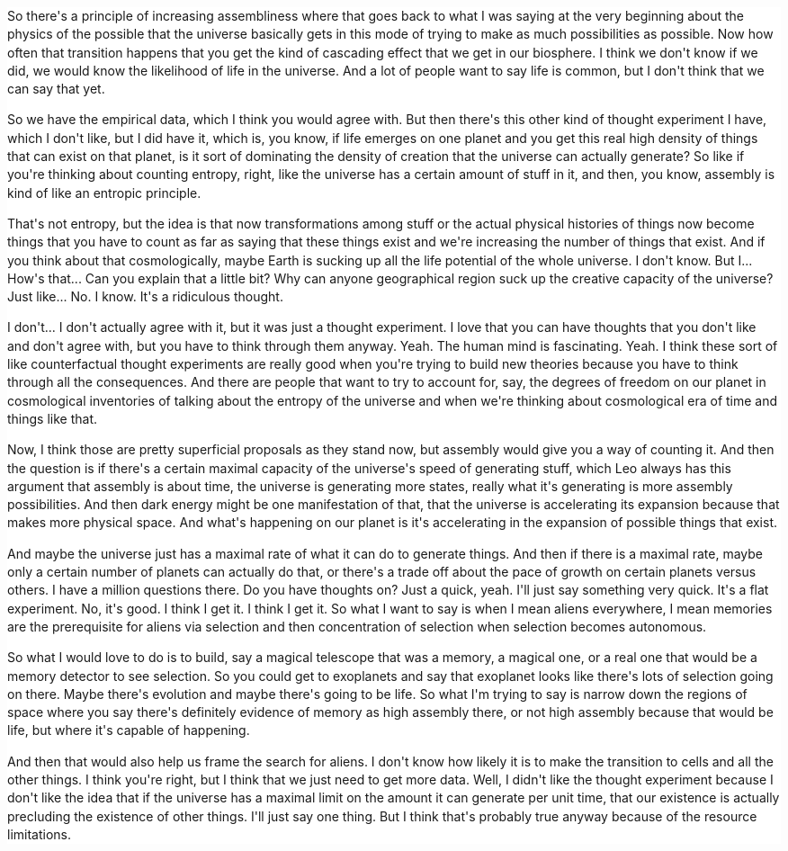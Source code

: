 So there's a principle of increasing assembliness where that goes back to what I was saying at the very beginning about the physics of the possible that the universe basically gets in this mode of trying to make as much possibilities as possible. Now how often that transition happens that you get the kind of cascading effect that we get in our biosphere. I think we don't know if we did, we would know the likelihood of life in the universe. And a lot of people want to say life is common, but I don't think that we can say that yet.

So we have the empirical data, which I think you would agree with. But then there's this other kind of thought experiment I have, which I don't like, but I did have it, which is, you know, if life emerges on one planet and you get this real high density of things that can exist on that planet, is it sort of dominating the density of creation that the universe can actually generate? So like if you're thinking about counting entropy, right, like the universe has a certain amount of stuff in it, and then, you know, assembly is kind of like an entropic principle.

That's not entropy, but the idea is that now transformations among stuff or the actual physical histories of things now become things that you have to count as far as saying that these things exist and we're increasing the number of things that exist. And if you think about that cosmologically, maybe Earth is sucking up all the life potential of the whole universe. I don't know. But I... How's that... Can you explain that a little bit? Why can anyone geographical region suck up the creative capacity of the universe? Just like... No. I know. It's a ridiculous thought.

I don't... I don't actually agree with it, but it was just a thought experiment. I love that you can have thoughts that you don't like and don't agree with, but you have to think through them anyway. Yeah. The human mind is fascinating. Yeah. I think these sort of like counterfactual thought experiments are really good when you're trying to build new theories because you have to think through all the consequences. And there are people that want to try to account for, say, the degrees of freedom on our planet in cosmological inventories of talking about the entropy of the universe and when we're thinking about cosmological era of time and things like that.

Now, I think those are pretty superficial proposals as they stand now, but assembly would give you a way of counting it. And then the question is if there's a certain maximal capacity of the universe's speed of generating stuff, which Leo always has this argument that assembly is about time, the universe is generating more states, really what it's generating is more assembly possibilities. And then dark energy might be one manifestation of that, that the universe is accelerating its expansion because that makes more physical space. And what's happening on our planet is it's accelerating in the expansion of possible things that exist.

And maybe the universe just has a maximal rate of what it can do to generate things. And then if there is a maximal rate, maybe only a certain number of planets can actually do that, or there's a trade off about the pace of growth on certain planets versus others. I have a million questions there. Do you have thoughts on? Just a quick, yeah. I'll just say something very quick. It's a flat experiment. No, it's good. I think I get it. I think I get it. So what I want to say is when I mean aliens everywhere, I mean memories are the prerequisite for aliens via selection and then concentration of selection when selection becomes autonomous.

So what I would love to do is to build, say a magical telescope that was a memory, a magical one, or a real one that would be a memory detector to see selection. So you could get to exoplanets and say that exoplanet looks like there's lots of selection going on there. Maybe there's evolution and maybe there's going to be life. So what I'm trying to say is narrow down the regions of space where you say there's definitely evidence of memory as high assembly there, or not high assembly because that would be life, but where it's capable of happening.

And then that would also help us frame the search for aliens. I don't know how likely it is to make the transition to cells and all the other things. I think you're right, but I think that we just need to get more data. Well, I didn't like the thought experiment because I don't like the idea that if the universe has a maximal limit on the amount it can generate per unit time, that our existence is actually precluding the existence of other things. I'll just say one thing. But I think that's probably true anyway because of the resource limitations.
